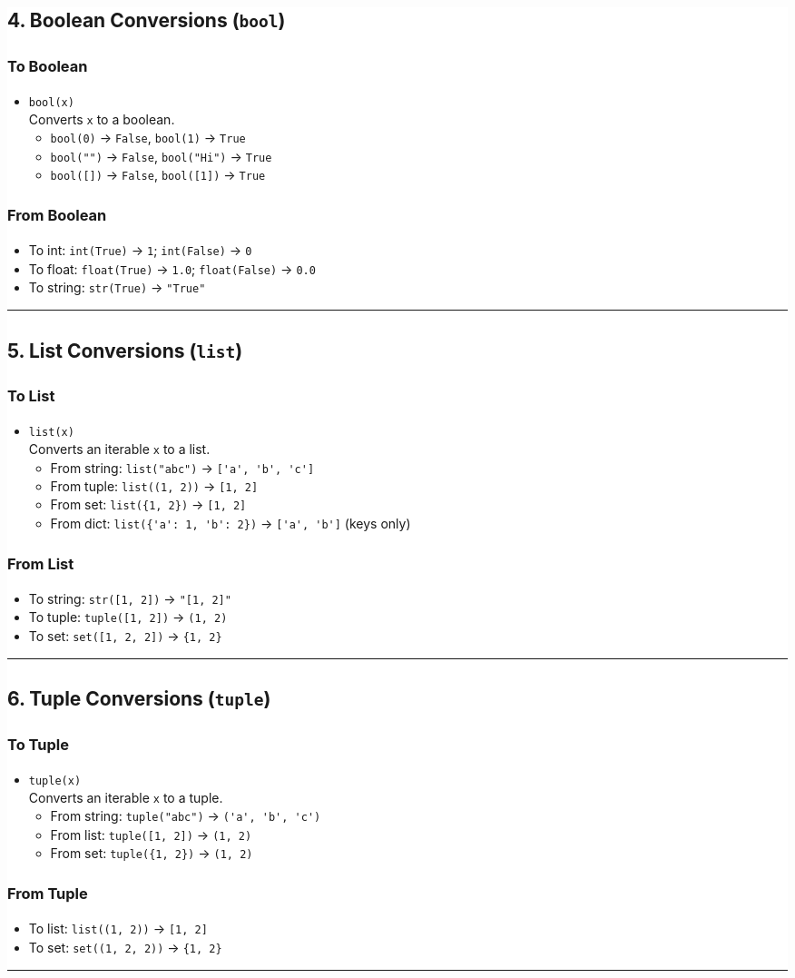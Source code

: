 
## **4. Boolean Conversions (`bool`)**

### **To Boolean**
- `bool(x)`  
  Converts `x` to a boolean.
  - `bool(0)` → `False`, `bool(1)` → `True`
  - `bool("")` → `False`, `bool("Hi")` → `True`
  - `bool([])` → `False`, `bool([1])` → `True`

### **From Boolean**
- To int: `int(True)` → `1`; `int(False)` → `0`
- To float: `float(True)` → `1.0`; `float(False)` → `0.0`
- To string: `str(True)` → `"True"`

---

## **5. List Conversions (`list`)**

### **To List**
- `list(x)`  
  Converts an iterable `x` to a list.
  - From string: `list("abc")` → `['a', 'b', 'c']`
  - From tuple: `list((1, 2))` → `[1, 2]`
  - From set: `list({1, 2})` → `[1, 2]`
  - From dict: `list({'a': 1, 'b': 2})` → `['a', 'b']` (keys only)

### **From List**
- To string: `str([1, 2])` → `"[1, 2]"`
- To tuple: `tuple([1, 2])` → `(1, 2)`
- To set: `set([1, 2, 2])` → `{1, 2}`

---

## **6. Tuple Conversions (`tuple`)**

### **To Tuple**
- `tuple(x)`  
  Converts an iterable `x` to a tuple.
  - From string: `tuple("abc")` → `('a', 'b', 'c')`
  - From list: `tuple([1, 2])` → `(1, 2)`
  - From set: `tuple({1, 2})` → `(1, 2)`

### **From Tuple**
- To list: `list((1, 2))` → `[1, 2]`
- To set: `set((1, 2, 2))` → `{1, 2}`

---
